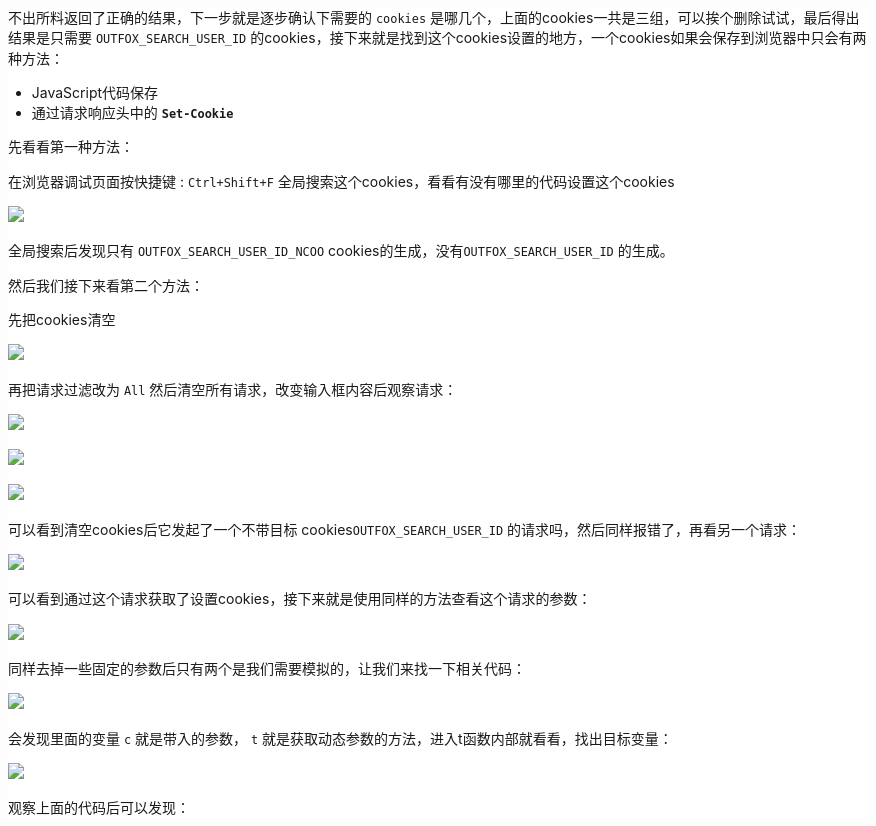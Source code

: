 不出所料返回了正确的结果，下一步就是逐步确认下需要的 `cookies` 是哪几个，上面的cookies一共是三组，可以挨个删除试试，最后得出结果是只需要 `OUTFOX_SEARCH_USER_ID` 的cookies，接下来就是找到这个cookies设置的地方，一个cookies如果会保存到浏览器中只会有两种方法：

- JavaScript代码保存
- 通过请求响应头中的 **`Set-Cookie`**

先看看第一种方法：

在浏览器调试页面按快捷键 :  `Ctrl+Shift+F` 全局搜索这个cookies，看看有没有哪里的代码设置这个cookies


![](https://files.mdnice.com/user/29990/3ca71a5a-3b7b-4007-bba3-e1f08c941d8e.png)


全局搜索后发现只有 `OUTFOX_SEARCH_USER_ID_NCOO` cookies的生成，没有`OUTFOX_SEARCH_USER_ID` 的生成。

然后我们接下来看第二个方法：

先把cookies清空


![](https://files.mdnice.com/user/29990/4b8e4d09-0313-42f8-9204-80f2a669cbd5.png)


再把请求过滤改为 `All` 然后清空所有请求，改变输入框内容后观察请求：


![](https://files.mdnice.com/user/29990/aa548e1a-2fe3-4b8a-9709-a61d58059c67.png)



![](https://files.mdnice.com/user/29990/da77cc61-5e65-4db3-ad41-2d137b6213fe.png)



![](https://files.mdnice.com/user/29990/eea25322-5e8e-415d-b735-64fb33476bf9.png)


可以看到清空cookies后它发起了一个不带目标 cookies`OUTFOX_SEARCH_USER_ID` 的请求吗，然后同样报错了，再看另一个请求：


![](https://files.mdnice.com/user/29990/322641b3-eac9-47f9-97af-c001af1b183f.png)


可以看到通过这个请求获取了设置cookies，接下来就是使用同样的方法查看这个请求的参数：


![](https://files.mdnice.com/user/29990/ae258aea-b8c1-4a3f-b97d-cc96b9832e7d.png)


同样去掉一些固定的参数后只有两个是我们需要模拟的，让我们来找一下相关代码：


![](https://files.mdnice.com/user/29990/a1e60f34-136e-4e39-8f58-360738edf32b.png)


会发现里面的变量 `c` 就是带入的参数， `t` 就是获取动态参数的方法，进入t函数内部就看看，找出目标变量：


![](https://files.mdnice.com/user/29990/88c62168-4a19-4a35-8b30-513c104b961e.png)


观察上面的代码后可以发现：
